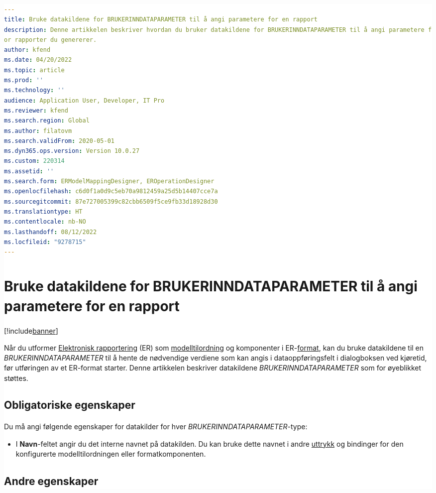 ```yaml
---
title: Bruke datakildene for BRUKERINNDATAPARAMETER til å angi parametere for en rapport
description: Denne artikkelen beskriver hvordan du bruker datakildene for BRUKERINNDATAPARAMETER til å angi parametere for rapporter du genererer.
author: kfend
ms.date: 04/20/2022
ms.topic: article
ms.prod: ''
ms.technology: ''
audience: Application User, Developer, IT Pro
ms.reviewer: kfend
ms.search.region: Global
ms.author: filatovm
ms.search.validFrom: 2020-05-01
ms.dyn365.ops.version: Version 10.0.27
ms.custom: 220314
ms.assetid: ''
ms.search.form: ERModelMappingDesigner, EROperationDesigner
ms.openlocfilehash: c6d0f1a0d9c5eb70a9812459a25d5b14407cce7a
ms.sourcegitcommit: 87e727005399c82cbb6509f5ce9fb33d18928d30
ms.translationtype: HT
ms.contentlocale: nb-NO
ms.lasthandoff: 08/12/2022
ms.locfileid: "9278715"
---
```

# <a name="use-user-input-parameter-data-sources-to-specify-parameters-for-a-report"></a>Bruke datakildene for BRUKERINNDATAPARAMETER til å angi parametere for en rapport

[!include[banner](../includes/banner.md)]

Når du utformer [Elektronisk rapportering](general-electronic-reporting.md) (ER) som [modelltilordning](er-overview-components.md#model-mapping-component) og komponenter i ER-[format](er-overview-components.md#format-component), kan du bruke datakildene til en *BRUKERINNDATAPARAMETER* til å hente de nødvendige verdiene som kan angis i dataoppføringsfelt i dialogboksen ved kjøretid, før utføringen av et ER-format starter. Denne artikkelen beskriver datakildene *BRUKERINNDATAPARAMETER* som for øyeblikket støttes.

## <a name="mandatory-properties"></a><a name="mandatory-properties"></a>Obligatoriske egenskaper

Du må angi følgende egenskaper for datakilder for hver *BRUKERINNDATAPARAMETER*-type:

- I **Navn**-feltet angir du det interne navnet på datakilden. Du kan bruke dette navnet i andre [uttrykk](er-formula-language.md) og bindinger for den konfigurerte modelltilordningen eller formatkomponenten.

## <a name="optional-properties"></a><a name="optional-properties"></a>Andre egenskaper
